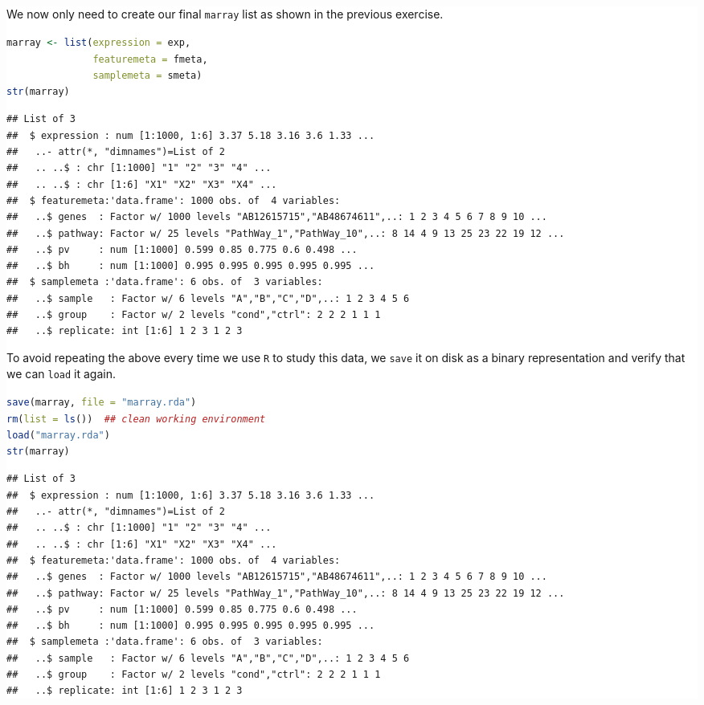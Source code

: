 
We now only need to create our final `marray` list as shown in the previous exercise.


```r
marray <- list(expression = exp,
               featuremeta = fmeta,
               samplemeta = smeta)
str(marray)
```

```
## List of 3
##  $ expression : num [1:1000, 1:6] 3.37 5.18 3.16 3.6 1.33 ...
##   ..- attr(*, "dimnames")=List of 2
##   .. ..$ : chr [1:1000] "1" "2" "3" "4" ...
##   .. ..$ : chr [1:6] "X1" "X2" "X3" "X4" ...
##  $ featuremeta:'data.frame':	1000 obs. of  4 variables:
##   ..$ genes  : Factor w/ 1000 levels "AB12615715","AB48674611",..: 1 2 3 4 5 6 7 8 9 10 ...
##   ..$ pathway: Factor w/ 25 levels "PathWay_1","PathWay_10",..: 8 14 4 9 13 25 23 22 19 12 ...
##   ..$ pv     : num [1:1000] 0.599 0.85 0.775 0.6 0.498 ...
##   ..$ bh     : num [1:1000] 0.995 0.995 0.995 0.995 0.995 ...
##  $ samplemeta :'data.frame':	6 obs. of  3 variables:
##   ..$ sample   : Factor w/ 6 levels "A","B","C","D",..: 1 2 3 4 5 6
##   ..$ group    : Factor w/ 2 levels "cond","ctrl": 2 2 2 1 1 1
##   ..$ replicate: int [1:6] 1 2 3 1 2 3
```


To avoid repeating the above every time we use `R` to study this data, 
we `save` it on disk as a binary representation and verify that we can 
`load` it again.


```r
save(marray, file = "marray.rda")
rm(list = ls())  ## clean working environment
load("marray.rda")
str(marray)
```

```
## List of 3
##  $ expression : num [1:1000, 1:6] 3.37 5.18 3.16 3.6 1.33 ...
##   ..- attr(*, "dimnames")=List of 2
##   .. ..$ : chr [1:1000] "1" "2" "3" "4" ...
##   .. ..$ : chr [1:6] "X1" "X2" "X3" "X4" ...
##  $ featuremeta:'data.frame':	1000 obs. of  4 variables:
##   ..$ genes  : Factor w/ 1000 levels "AB12615715","AB48674611",..: 1 2 3 4 5 6 7 8 9 10 ...
##   ..$ pathway: Factor w/ 25 levels "PathWay_1","PathWay_10",..: 8 14 4 9 13 25 23 22 19 12 ...
##   ..$ pv     : num [1:1000] 0.599 0.85 0.775 0.6 0.498 ...
##   ..$ bh     : num [1:1000] 0.995 0.995 0.995 0.995 0.995 ...
##  $ samplemeta :'data.frame':	6 obs. of  3 variables:
##   ..$ sample   : Factor w/ 6 levels "A","B","C","D",..: 1 2 3 4 5 6
##   ..$ group    : Factor w/ 2 levels "cond","ctrl": 2 2 2 1 1 1
##   ..$ replicate: int [1:6] 1 2 3 1 2 3
```
